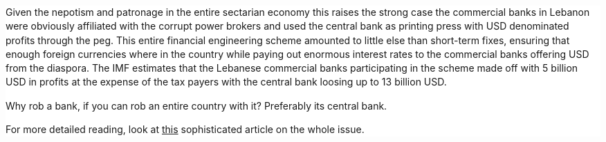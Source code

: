 Given the nepotism and patronage in the entire sectarian economy this raises the strong case the commercial banks in Lebanon were obviously affiliated with the corrupt power brokers and used the central bank as printing press with USD denominated profits through the peg.
This entire financial engineering scheme amounted to little else than short-term fixes, ensuring that enough foreign currencies where in the country while paying out enormous interest rates to the commercial banks offering USD from the diaspora.
The IMF estimates that the Lebanese commercial banks participating in the scheme made off with 5 billion USD in profits at the expense of the tax payers with the central bank loosing up to 13 billion USD.

Why rob a bank, if you can rob an entire country with it? Preferably its central bank.

For more detailed reading, look at [this](https://www.fdd.org/analysis/2020/08/04/crisis-in-lebanon/) sophisticated article on the whole issue.